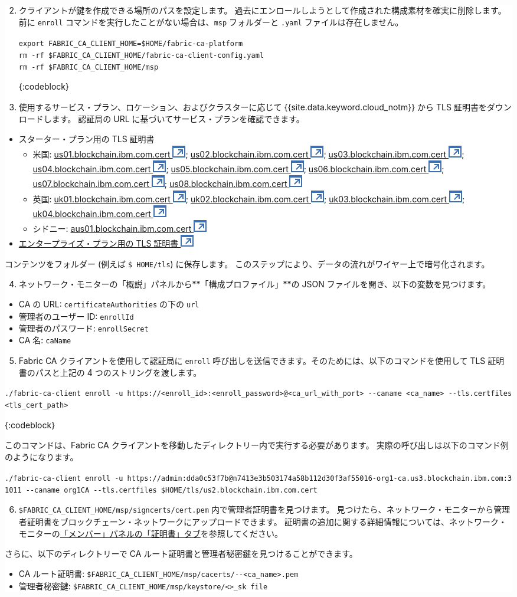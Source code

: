 2.  クライアントが鍵を作成できる場所のパスを設定します。 過去にエンロールしようとして作成された構成素材を確実に削除します。 前に `enroll` コマンドを実行したことがない場合は、`msp` フォルダーと `.yaml` ファイルは存在しません。
    ```
    export FABRIC_CA_CLIENT_HOME=$HOME/fabric-ca-platform
    rm -rf $FABRIC_CA_CLIENT_HOME/fabric-ca-client-config.yaml
    rm -rf $FABRIC_CA_CLIENT_HOME/msp
    ```
    {:codeblock}

3. 使用するサービス・プラン、ロケーション、およびクラスターに応じて {{site.data.keyword.cloud_notm}} から TLS 証明書をダウンロードします。 認証局の URL に基づいてサービス・プランを確認できます。
  - スターター・プラン用の TLS 証明書
    - 米国: [us01.blockchain.ibm.com.cert ![外部リンク・アイコン](images/external_link.svg "外部リンク・アイコン")](https://public-certs.us-south.ibm-blockchain-5-prod.cloud.ibm.com/us01.blockchain.ibm.com.cert "us01.blockchain.ibm.com.cert"); [us02.blockchain.ibm.com.cert ![外部リンク・アイコン](images/external_link.svg "外部リンク・アイコン")](https://public-certs.us-south.ibm-blockchain-5-prod.cloud.ibm.com/us02.blockchain.ibm.com.cert "us02.blockchain.ibm.com.cert"); [us03.blockchain.ibm.com.cert ![外部リンク・アイコン](images/external_link.svg "外部リンク・アイコン")](https://public-certs.us-south.ibm-blockchain-5-prod.cloud.ibm.com/us03.blockchain.ibm.com.cert "us03.blockchain.ibm.com.cert"); [us04.blockchain.ibm.com.cert ![外部リンク・アイコン](images/external_link.svg "外部リンク・アイコン")](https://public-certs.us-south.ibm-blockchain-5-prod.cloud.ibm.com/us04.blockchain.ibm.com.cert "us04.blockchain.ibm.com.cert"); [us05.blockchain.ibm.com.cert ![外部リンク・アイコン](images/external_link.svg "外部リンク・アイコン")](https://public-certs.us-south.ibm-blockchain-5-prod.cloud.ibm.com/us05.blockchain.ibm.com.cert "us05.blockchain.ibm.com.cert"); [us06.blockchain.ibm.com.cert ![外部リンク・アイコン](images/external_link.svg "外部リンク・アイコン")](https://public-certs.us-south.ibm-blockchain-5-prod.cloud.ibm.com/us06.blockchain.ibm.com.cert "us06.blockchain.ibm.com.cert"); [us07.blockchain.ibm.com.cert ![外部リンク・アイコン](images/external_link.svg "外部リンク・アイコン")](https://public-certs.us-south.ibm-blockchain-5-prod.cloud.ibm.com/us07.blockchain.ibm.com.cert "us07.blockchain.ibm.com.cert"); [us08.blockchain.ibm.com.cert ![外部リンク・アイコン](images/external_link.svg "外部リンク・アイコン")](https://public-certs.us-south.ibm-blockchain-5-prod.cloud.ibm.com/us08.blockchain.ibm.com.cert "us08.blockchain.ibm.com.cert")
    - 英国: [uk01.blockchain.ibm.com.cert ![外部リンク・アイコン](images/external_link.svg "外部リンク・アイコン")](https://public-certs.us-south.ibm-blockchain-5-prod.cloud.ibm.com/uk01.blockchain.ibm.com.cert "uk01.blockchain.ibm.com.cert"); [uk02.blockchain.ibm.com.cert ![外部リンク・アイコン](images/external_link.svg "外部リンク・アイコン")](https://public-certs.us-south.ibm-blockchain-5-prod.cloud.ibm.com/uk02.blockchain.ibm.com.cert "uk02.blockchain.ibm.com.cert");
    [uk03.blockchain.ibm.com.cert ![外部リンク・アイコン](images/external_link.svg "外部リンク・アイコン")](https://public-certs.us-south.ibm-blockchain-5-prod.cloud.ibm.com/uk03.blockchain.ibm.com.cert "uk03.blockchain.ibm.com.cert"); [uk04.blockchain.ibm.com.cert ![外部リンク・アイコン](images/external_link.svg "外部リンク・アイコン")](https://public-certs.us-south.ibm-blockchain-5-prod.cloud.ibm.com/uk04.blockchain.ibm.com.cert "uk04.blockchain.ibm.com.cert")
    - シドニー: [aus01.blockchain.ibm.com.cert ![外部リンク・アイコン](images/external_link.svg "外部リンク・アイコン")](https://public-certs.us-south.ibm-blockchain-5-prod.cloud.ibm.com/aus01.blockchain.ibm.com.cert "aus01.blockchain.ibm.com.cert")
  - [エンタープライズ・プラン用の TLS 証明書 ![外部リンク・アイコン](images/external_link.svg "外部リンク・アイコン")](https://public-certs.us-south.ibm-blockchain-5-prod.cloud.ibm.com/3.secure.blockchain.ibm.com.rootcert)

  コンテンツをフォルダー (例えば ``$ HOME/tls``) に保存します。 このステップにより、データの流れがワイヤー上で暗号化されます。

4. ネットワーク・モニターの「概説」パネルから**「構成プロファイル」**の JSON ファイルを開き、以下の変数を見つけます。
  * CA の URL: ``certificateAuthorities`` の下の ``url``
  * 管理者のユーザー ID: ``enrollId``
  * 管理者のパスワード: ``enrollSecret``
  * CA 名: ``caName``

5. Fabric CA クライアントを使用して認証局に `enroll` 呼び出しを送信できます。そのためには、以下のコマンドを使用して TLS 証明書のパスと上記の 4 つのストリングを渡します。
  ```
  ./fabric-ca-client enroll -u https://<enroll_id>:<enroll_password>@<ca_url_with_port> --caname <ca_name> --tls.certfiles <tls_cert_path>
  ```
  {:codeblock}

  このコマンドは、Fabric CA クライアントを移動したディレクトリー内で実行する必要があります。 実際の呼び出しは以下のコマンド例のようになります。
  ```
  ./fabric-ca-client enroll -u https://admin:dda0c53f7b@n7413e3b503174a58b112d30f3af55016-org1-ca.us3.blockchain.ibm.com:31011 --caname org1CA --tls.certfiles $HOME/tls/us2.blockchain.ibm.com.cert
  ```

6. `$FABRIC_CA_CLIENT_HOME/msp/signcerts/cert.pem` 内で管理者証明書を見つけます。 見つけたら、ネットワーク・モニターから管理者証明書をブロックチェーン・ネットワークにアップロードできます。 証明書の追加に関する詳細情報については、ネットワーク・モニターの[「メンバー」パネルの「証明書」タブ](/docs/services/blockchain/v10_dashboard.html#ibp-dashboard-members)を参照してください。

  さらに、以下のディレクトリーで CA ルート証明書と管理者秘密鍵を見つけることができます。
  * CA ルート証明書: `$FABRIC_CA_CLIENT_HOME/msp/cacerts/--<ca_name>.pem`
  * 管理者秘密鍵: `$FABRIC_CA_CLIENT_HOME/msp/keystore/<>_sk file`
